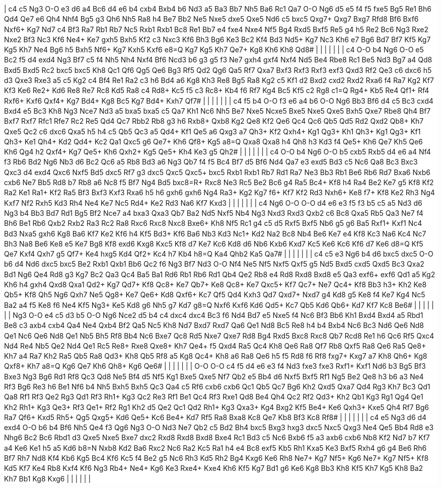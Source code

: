 | c4 c5 Ng3 O-O e3 d6 a4 Bc6 d4 e6 b4 cxb4 Bxb4 b6 Nd3 a5 Ba3 Bb7 Nh5 Ba6 Rc1 Qa7 O-O Ng6 d5 e5 f4 f5 fxe5 Bg5 Re1 Bh6 Qd4 Qe7 e6 Qh4 Nhf4 Bg5 g3 Qh6 Nh5 Ra8 h4 Be7 Bb2 Ne5 Nxe5 dxe5 Qxe5 Nd6 c5 bxc5 Qxg7+ Qxg7 Bxg7 Rfd8 Bf6 Bxf6 Nxf6+ Kg7 Nd7 c4 Bf3 Ra7 Rb1 Rb7 Nc5 Rxb1 Rxb1 Bc8 Re1 Bb7 e4 fxe4 Nxe4 Nf5 Bg4 Rxd5 Bxf5 Re5 g4 h5 Re2 Bc6 Ng3 Rxe2 Nxe2 Bf3 Nc3 Kf6 Ne4+ Ke7 gxh5 Bxh5 Kf2 c3 Nxc3 Kf6 Bh3 Bg6 Ke3 Bc2 Kf4 Bd3 Nd5+ Kg7 Nc3 Kh6 e7 Bg6 Bd7 Bf7 Kf5 Kg7 Kg5 Kh7 Ne4 Bg6 h5 Bxh5 Nf6+ Kg7 Kxh5 Kxf6 e8=Q Kg7 Kg5 Kh7 Qe7+ Kg8 Kh6 Kh8 Qd8# |  |  |  |  |  |
| c4 O-O b4 Ng6 O-O e5 Bc2 f5 d4 exd4 Ng3 Bf7 c5 f4 Nh5 Nh4 Nxf4 Bf6 Ncd3 b6 g3 g5 f3 Ne7 gxh4 gxf4 Nxf4 Nd5 Be4 Rbe8 Rc1 Be5 Nd3 Bg7 a4 Qd8 Bxd5 Bxd5 Rc2 bxc5 bxc5 Kh8 Qc1 Qf6 Qg5 Qe6 Bg3 Rf5 Qd2 Qg6 Qa5 Rf7 Qxa7 Bxf3 Rxf3 Rxf3 exf3 Qxd3 Rf2 Qe3 c6 dxc6 h5 d3 Qxe3 Rxe3 a5 c5 Kg2 c4 Bf4 Re1 Ra2 c3 h6 Bd4 a6 Kg8 Kh3 Re8 Bg5 Ra8 Kg2 c5 Kf1 d2 Bxd2 cxd2 Rxd2 Rxa6 f4 Ra7 Kg2 Kf7 Kf3 Ke6 Re2+ Kd6 Re8 Re7 Rc8 Kd5 Ra8 c4 Rd8+ Kc5 f5 c3 Rc8+ Kb4 f6 Rf7 Kg4 Bc5 Kf5 c2 Rg8 c1=Q Rg4+ Kb5 Re4 Qf1+ Rf4 Rxf6+ Kxf6 Qxf4+ Kg7 Bd4+ Kg8 Bc5 Kg7 Bd4+ Kxh7 Qf7# |  |  |  |  |  |
| c4 f5 b4 O-O f3 e6 a4 b6 O-O Ng6 Bb3 Bf6 d4 c5 Bc3 cxd4 Bxd4 e5 Bc3 Kh8 Ng3 Nce7 Nd3 a5 bxa5 bxa5 c5 Qa7 Kh1 Nc6 Nh5 Be7 Nxe5 Ncxe5 Bxe5 Nxe5 Qxe5 Bxh5 Qxe7 Rbe8 Qh4 Bf7 Bxf7 Rxf7 Rfc1 Rfe7 Rc2 Re5 Qd4 Qc7 Rbb2 Rb8 g3 h6 Rxb8+ Qxb8 Kg2 Qe8 Kf2 Qe6 Qc4 Qc6 Qb5 Qd5 Rd2 Qxd2 Qb8+ Kh7 Qxe5 Qc2 c6 dxc6 Qxa5 h5 h4 c5 Qb5 Qc3 a5 Qd4+ Kf1 Qe5 a6 Qxg3 a7 Qh3+ Kf2 Qxh4+ Kg1 Qg3+ Kh1 Qh3+ Kg1 Qg3+ Kf1 Qh3+ Ke1 Qh4+ Kd2 Qd4+ Kc2 Qa1 Qxc5 g6 Qe7+ Kh6 Qf8+ Kg5 a8=Q Qxa8 Qxa8 h4 Qh8 h3 Kd3 f4 Qe5+ Kh6 Qe7 Kh5 Qe6 Kh6 Qg4 h2 Qxf4+ Kg7 Qe5+ Kh6 Qxh2+ Kg5 Qe5+ Kh4 Ke3 g5 Qh2# |  |  |  |  |  |
| c4 O-O b4 Ng6 O-O b5 cxb5 Rxb5 d4 e6 a4 Nf4 f3 Rb6 Bd2 Ng6 Nb3 d6 Bc2 Qc6 a5 Rb8 Bd3 a6 Ng3 Qb7 f4 f5 Bc4 Bf7 d5 Bf6 Nd4 Qa7 e3 exd5 Bd3 c5 Nc6 Qa8 Bc3 Bxc3 Qxc3 d4 exd4 Qxc6 Nxf5 Bd5 dxc5 Rf7 g3 dxc5 Qxc5 Qxc5+ bxc5 Rxb1 Rxb1 Rb7 Rd1 Ra7 Ne3 Bb3 Rb1 Be6 Rb6 Rd7 Bxa6 Nxb6 cxb6 Ne7 Bb5 Rd8 b7 Rb8 a6 Nc8 f5 Bf7 Ng4 Bd5 bxc8=R+ Rxc8 Ne3 Rc5 Be2 Bc6 g4 Ra5 Bc4+ Kf8 h4 Ra4 Be2 Ke7 g5 Kf8 Kf2 Ra2 Ke1 Ra1+ Kf2 Ra5 Bf3 Bxf3 Kxf3 Rxa6 h5 h6 gxh6 gxh6 Ng4 Ra3+ Kg2 Kg7 f6+ Kf7 Kf2 Rd3 Nxh6+ Ke8 f7+ Kf8 Ke2 Rh3 Ng4 Kxf7 Nf2 Rxh5 Kd3 Rh4 Ne4 Ke7 Nc5 Rd4+ Ke2 Rd3 Na6 Kf7 Kxd3 |  |  |  |  |  |
| c4 Ng6 O-O O-O d4 e6 e3 f5 f3 b5 c5 a5 Nd3 d6 Ng3 b4 Bb3 Bd7 Rd1 Bg5 Bf2 Nce7 a4 bxa3 Qxa3 Qb7 Ba2 Nd5 Nxf5 Nb4 Ng3 Nxd3 Rxd3 Qxb2 c6 Bc8 Qxa5 Rb5 Qa3 Ne7 f4 Bh6 Be1 Rb6 Qxb2 Rxb2 Ra3 Rc2 Ra8 Rxc6 Rxc8 Nxc8 Bxe6+ Kh8 Nf5 Rc1 g4 c5 d5 Rxf5 Bxf5 Nb6 g5 g6 Ba5 Rxf1+ Kxf1 Nc4 Bd3 Nxa5 gxh6 Kg8 Ba6 Kf7 Ke2 Kf6 h4 Kf5 Bd3+ Kf6 Ba6 Nb3 Kd3 Nc1+ Kd2 Na2 Bc8 Nb4 Be6 Ke7 e4 Kf8 Kc3 Na6 Kc4 Nc7 Bh3 Na8 Be6 Ke8 e5 Ke7 Bg8 Kf8 exd6 Kxg8 Kxc5 Kf8 d7 Ke7 Kc6 Kd8 d6 Nb6 Kxb6 Kxd7 Kc5 Ke6 Kc6 Kf6 d7 Ke6 d8=Q Kf5 Qe7 Kxf4 Qxh7 g5 Qf7+ Ke4 hxg5 Kd4 Qf2+ Kc4 h7 Kb4 h8=Q Ka4 Qhb2 Ka5 Qa7# |  |  |  |  |  |
| c4 c5 e3 Ng6 b4 d6 bxc5 dxc5 O-O b6 d4 Nd6 dxc5 bxc5 Be2 Rxb1 Qxb1 Bb6 Qc2 f6 Ng3 Bf7 Nd3 O-O Nf4 Ne5 Nf5 Nxf5 Qxf5 g5 Nd5 Bxd5 cxd5 Qxd5 Bc3 Qxa2 Bd1 Ng6 Qe4 Rd8 g3 Kg7 Bc2 Qa3 Qc4 Ba5 Ba1 Rd6 Rb1 Rb6 Rd1 Qb4 Qe2 Rb8 e4 Rd8 Rxd8 Bxd8 e5 Qa3 exf6+ exf6 Qd1 a5 Kg2 Kh6 h4 gxh4 Qxd8 Qxa1 Qd2+ Kg7 Qd7+ Kf8 Qc8+ Ke7 Qb7+ Ke8 Qc8+ Ke7 Qxc5+ Kf7 Qc7+ Ne7 Qc4+ Kf8 Bb3 h3+ Kh2 Ke8 Qb5+ Kf8 Qh5 Ng6 Qxh7 Ne5 Qg8+ Ke7 Qe6+ Kd8 Qxf6+ Kc7 Qf5 Qd4 Kxh3 Qd7 Qxd7+ Nxd7 g4 Kd8 g5 Ke8 f4 Ke7 Kg4 Nc5 Ba2 a4 f5 Ke8 f6 Ne4 Kf5 Ng3+ Ke5 Kd8 g6 Nh5 g7 Kd7 g8=Q Nxf6 Kxf6 Kd6 Qd5+ Kc7 Qb5 Kd6 Qb6+ Kd7 Kf7 Kc8 Be6# |  |  |  |  |  |
| Ng3 O-O e4 c5 d3 b5 O-O Ng6 Nce2 d5 b4 c4 dxc4 dxc4 Bc3 f6 Nd4 Bd7 e5 Nxe5 f4 Nc6 Bf3 Bb6 Kh1 Bxd4 Bxd4 a5 Rbd1 Be8 c3 axb4 cxb4 Qa4 Ne4 Qxb4 Bf2 Qa5 Nc5 Kh8 Nd7 Bxd7 Rxd7 Qa6 Qe1 Nd8 Bc5 Re8 h4 b4 Bxb4 Nc6 Bc3 Nd6 Qe6 Nd8 Qe1 Nc6 Qe6 Nd8 Qe1 Nb5 Bh5 Rf8 Bb4 Nc6 Bxe7 Qc8 Rd5 Nxe7 Qxe7 Rd8 Bg4 Rxd5 Bxc8 Rxc8 Qb7 Rcd8 Re1 h6 Qc6 Rf5 Qxc4 Nd4 Re4 Nb5 Qe2 Nd4 Qe1 Rc5 Re8+ Rxe8 Qxe8+ Kh7 Qe4+ f5 Qxd4 Ra5 Qc4 Kh8 Qe6 Ra8 Qf7 Rb8 Qxf5 Ra8 Qe6 Ra5 Qe8+ Kh7 a4 Ra7 Kh2 Ra5 Qb5 Ra8 Qd3+ Kh8 Qb5 Rf8 a5 Kg8 Qc4+ Kh8 a6 Ra8 Qe6 h5 f5 Rd8 f6 Rf8 fxg7+ Kxg7 a7 Kh8 Qh6+ Kg8 Qxf8+ Kh7 a8=Q Kg6 Qe7 Kh6 Qh8+ Kg6 Qe6# |  |  |  |  |  |
| O-O O-O c4 f5 d4 e6 e3 f4 Nd3 fxe3 fxe3 Rxf1+ Kxf1 Nd6 b3 Bg5 Bf3 Bxe3 Ng3 Bg6 Rd1 Rf8 Qc3 Qd8 Ne5 Bf4 d5 Nf5 Kg1 Bxe5 Qxe5 Nf7 Qb2 e5 Bb4 d6 Nxf5 Bxf5 Rf1 Ng5 Be2 Qe8 h3 b6 a3 Ne4 Rf3 Bg6 Re3 h6 Be1 Nf6 b4 Nh5 Bxh5 Bxh5 Qc3 Qa4 c5 Rf6 cxb6 cxb6 Qc1 Qb5 Qc7 Bg6 Kh2 Qxd5 Qxa7 Qd4 Rg3 Kh7 Bc3 Qd1 Qa8 Rf1 Rf3 Qe2 Rg3 Qd1 Rf3 Rh1+ Kg3 Qc2 Re3 Rf1 Be1 Qc4 Rf3 Rxe1 Qd8 Be4 Qh4 Qc2 Rf2 Qd3+ Kh2 Qb1 Kg3 Rg1 Qg4 Qe1 Kh2 Rh1+ Kg3 Qe3+ Rf3 Qe1+ Rf2 Rg1 Kh2 d5 Qe2 Qc1 Qd2 Rh1+ Kg3 Qxa3+ Kg4 Bxg2 Kf5 Be4+ Ke6 Qxh3+ Kxe5 Qh4 Rf7 Bg6 Ra7 Qf6+ Kxd5 Rh5+ Qg5 Qxg5+ Kd6 Qe5+ Kc6 Be4+ Kd7 Rf5 Ra8 Bxa8 Kc8 Qe7 Kb8 Bf3 Kc8 Rf8# |  |  |  |  |  |
| c4 e5 Ng3 d6 d4 exd4 O-O b6 b4 Bf6 Nh5 Qe4 f3 Qg6 Ng3 O-O Nd3 Ne7 Qb2 c5 Bd2 Bh4 bxc5 Bxg3 hxg3 dxc5 Nxc5 Qxg3 Ne4 Qe5 Bb4 Rd8 e3 Nhg6 Bc2 Bc6 Rbd1 d3 Qxe5 Nxe5 Bxe7 dxc2 Rxd8 Rxd8 Bxd8 Bxe4 Rc1 Bd3 c5 Nc6 Bxb6 f5 a3 axb6 cxb6 Nb8 Kf2 Nd7 b7 Kf7 a4 Ke6 Ke1 h5 a5 Kd6 b8=N Nxb8 Kd2 Ba6 Rxc2 Nc6 Ra2 Kc5 Ra1 h4 e4 Bc8 exf5 Kb5 Rh1 Kxa5 Ke3 Bxf5 Rxh4 g6 g4 Be6 Rh6 Bf7 Rh7 Nd8 Kf4 Kb6 Kg5 Bc4 Kf6 Kc5 f4 Be2 g5 Nc6 Rh3 Kd5 Rh2 Bg4 Kxg6 Ke6 Rh8 Ne7+ Kg7 Nf5+ Kg6 Ne7+ Kg7 Nf5+ Kf8 Kd5 Kf7 Ke4 Rb8 Kxf4 Kf6 Ng3 Rb4+ Ne4+ Kg6 Ke3 Rxe4+ Kxe4 Kh6 Kf5 Kg7 Bd1 g6 Ke6 Kg8 Bb3 Kh8 Kf5 Kh7 Kg5 Kh8 Ba2 Kh7 Bb1 Kg8 Kxg6 |  |  |  |  |  |